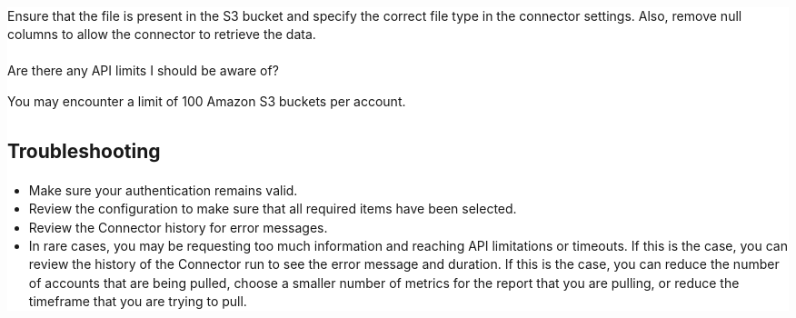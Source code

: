  Ensure that the file is present in the S3 bucket and specify the correct file type in the connector settings. Also, remove null columns to allow the connector to retrieve the data.


####
 Are there any API limits I should be aware of?


 You may encounter a limit of 100 Amazon S3 buckets per account.

Troubleshooting
-----------------


* Make sure your authentication remains valid.
* Review the configuration to make sure that all required items have been selected.
* Review the Connector history for error messages.
* In rare cases, you may be requesting too much information and reaching API limitations or timeouts. If this is the case, you can review the history of the Connector run to see the error message and duration. If this is the case, you can reduce the number of accounts that are being pulled, choose a smaller number of metrics for the report that you are pulling, or reduce the timeframe that you are trying to pull.



